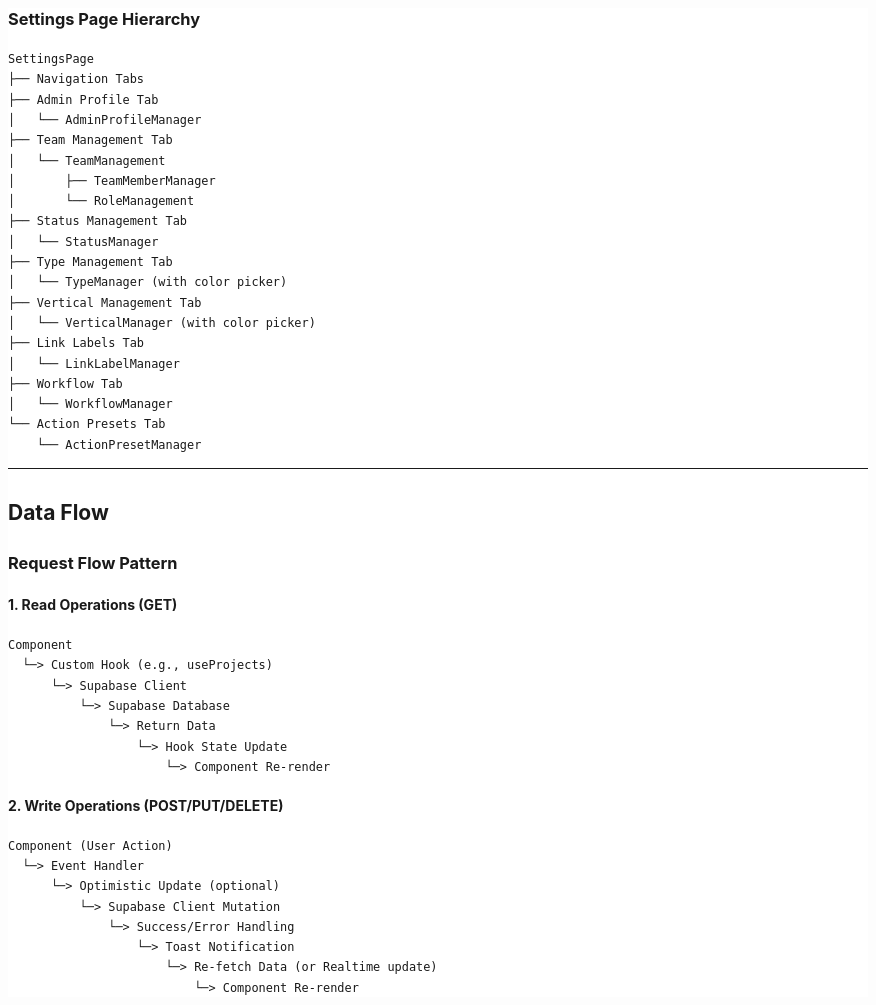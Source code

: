 ### Settings Page Hierarchy

```
SettingsPage
├── Navigation Tabs
├── Admin Profile Tab
│   └── AdminProfileManager
├── Team Management Tab
│   └── TeamManagement
│       ├── TeamMemberManager
│       └── RoleManagement
├── Status Management Tab
│   └── StatusManager
├── Type Management Tab
│   └── TypeManager (with color picker)
├── Vertical Management Tab
│   └── VerticalManager (with color picker)
├── Link Labels Tab
│   └── LinkLabelManager
├── Workflow Tab
│   └── WorkflowManager
└── Action Presets Tab
    └── ActionPresetManager
```

---

## Data Flow

### Request Flow Pattern

#### 1. **Read Operations (GET)**
```
Component
  └─> Custom Hook (e.g., useProjects)
      └─> Supabase Client
          └─> Supabase Database
              └─> Return Data
                  └─> Hook State Update
                      └─> Component Re-render
```

#### 2. **Write Operations (POST/PUT/DELETE)**
```
Component (User Action)
  └─> Event Handler
      └─> Optimistic Update (optional)
          └─> Supabase Client Mutation
              └─> Success/Error Handling
                  └─> Toast Notification
                      └─> Re-fetch Data (or Realtime update)
                          └─> Component Re-render
```
